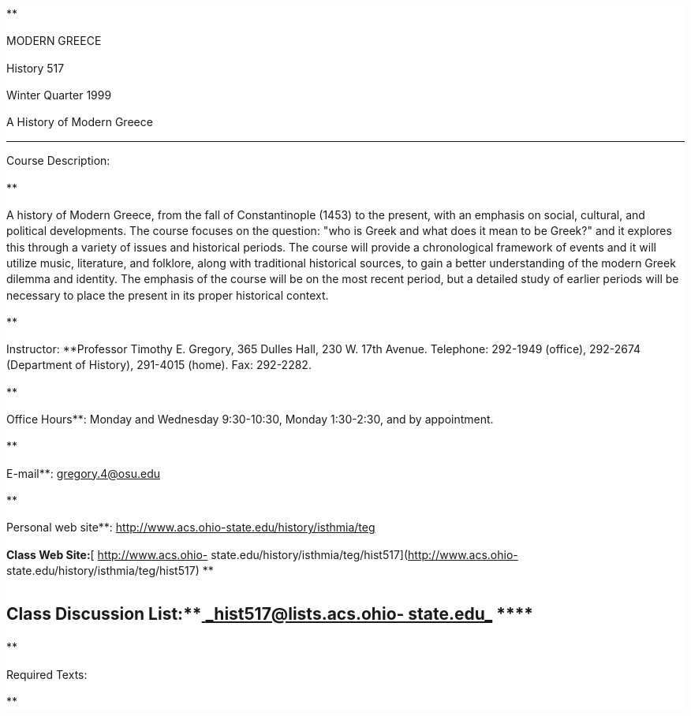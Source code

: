 **



MODERN GREECE

History 517

Winter Quarter 1999

A History of Modern Greece

* * *

Course Description:

**

A history of Modern Greece, from the fall of Constantinople (1453) to the
present, with an emphasis on social, cultural, and political developments. The
course focuses on the question: "who is Greek and what does it mean to be
Greek?" and it explores this through a variety of issues and historical
periods. The course will provide a chronological framework of events and it
will utilize music, literature, and folklore, along with traditional
historical sources, to gain a better understanding of the modern Greek dilemma
and identity. The emphasis of the course will be on the most recent period,
but a detailed study of earlier periods will be necessary to place the present
in its proper historical context.

**

Instructor: **Professor Timothy E. Gregory, 365 Dulles Hall, 230 W. 17th
Avenue. Telephone: 292-1949 (office), 292-2674 (Department of History),
291-4015 (home). Fax: 292-2282.

**

Office Hours**: Monday and Wednesday 9:30-10:30, Monday 1:30-2:30, and by
appointment.

**

E-mail**: gregory.4@osu.edu

**

Personal web site**: http://www.acs.ohio-state.edu/history/isthmia/teg

**Class Web Site:**[ http://www.acs.ohio-
state.edu/history/isthmia/teg/hist517](http://www.acs.ohio-
state.edu/history/isthmia/teg/hist517) **

Class Discussion List:**[ _hist517@lists.acs.ohio-
state.edu_](mailto:hist517@lists.acs.ohio-state.edu) ****  
---  
**

Required Texts:

**
